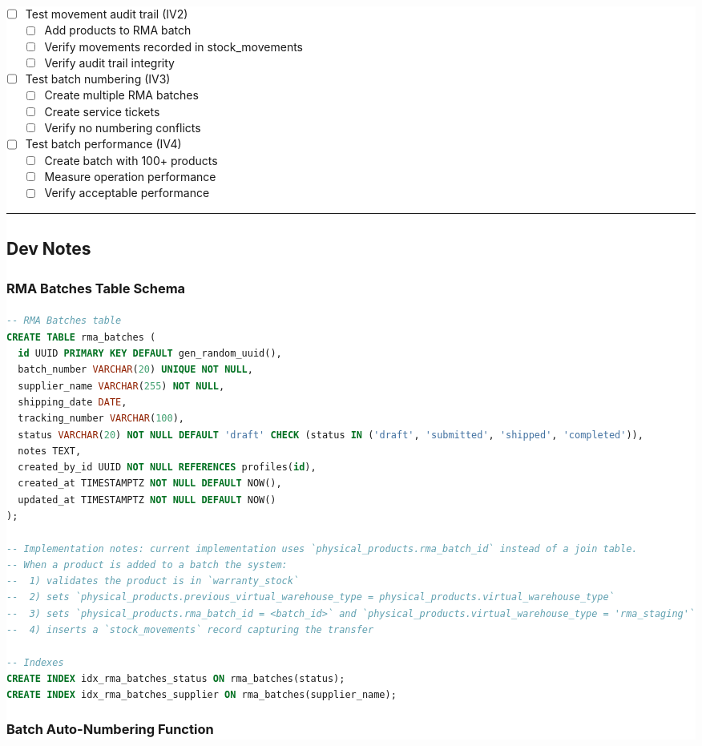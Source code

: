 - [ ] Test movement audit trail (IV2)
  - [ ] Add products to RMA batch
  - [ ] Verify movements recorded in stock_movements
  - [ ] Verify audit trail integrity

- [ ] Test batch numbering (IV3)
  - [ ] Create multiple RMA batches
  - [ ] Create service tickets
  - [ ] Verify no numbering conflicts

- [ ] Test batch performance (IV4)
  - [ ] Create batch with 100+ products
  - [ ] Measure operation performance
  - [ ] Verify acceptable performance

---

## Dev Notes

### RMA Batches Table Schema

```sql
-- RMA Batches table
CREATE TABLE rma_batches (
  id UUID PRIMARY KEY DEFAULT gen_random_uuid(),
  batch_number VARCHAR(20) UNIQUE NOT NULL,
  supplier_name VARCHAR(255) NOT NULL,
  shipping_date DATE,
  tracking_number VARCHAR(100),
  status VARCHAR(20) NOT NULL DEFAULT 'draft' CHECK (status IN ('draft', 'submitted', 'shipped', 'completed')),
  notes TEXT,
  created_by_id UUID NOT NULL REFERENCES profiles(id),
  created_at TIMESTAMPTZ NOT NULL DEFAULT NOW(),
  updated_at TIMESTAMPTZ NOT NULL DEFAULT NOW()
);

-- Implementation notes: current implementation uses `physical_products.rma_batch_id` instead of a join table.
-- When a product is added to a batch the system:
--  1) validates the product is in `warranty_stock`
--  2) sets `physical_products.previous_virtual_warehouse_type = physical_products.virtual_warehouse_type`
--  3) sets `physical_products.rma_batch_id = <batch_id>` and `physical_products.virtual_warehouse_type = 'rma_staging'`
--  4) inserts a `stock_movements` record capturing the transfer

-- Indexes
CREATE INDEX idx_rma_batches_status ON rma_batches(status);
CREATE INDEX idx_rma_batches_supplier ON rma_batches(supplier_name);
```

### Batch Auto-Numbering Function
